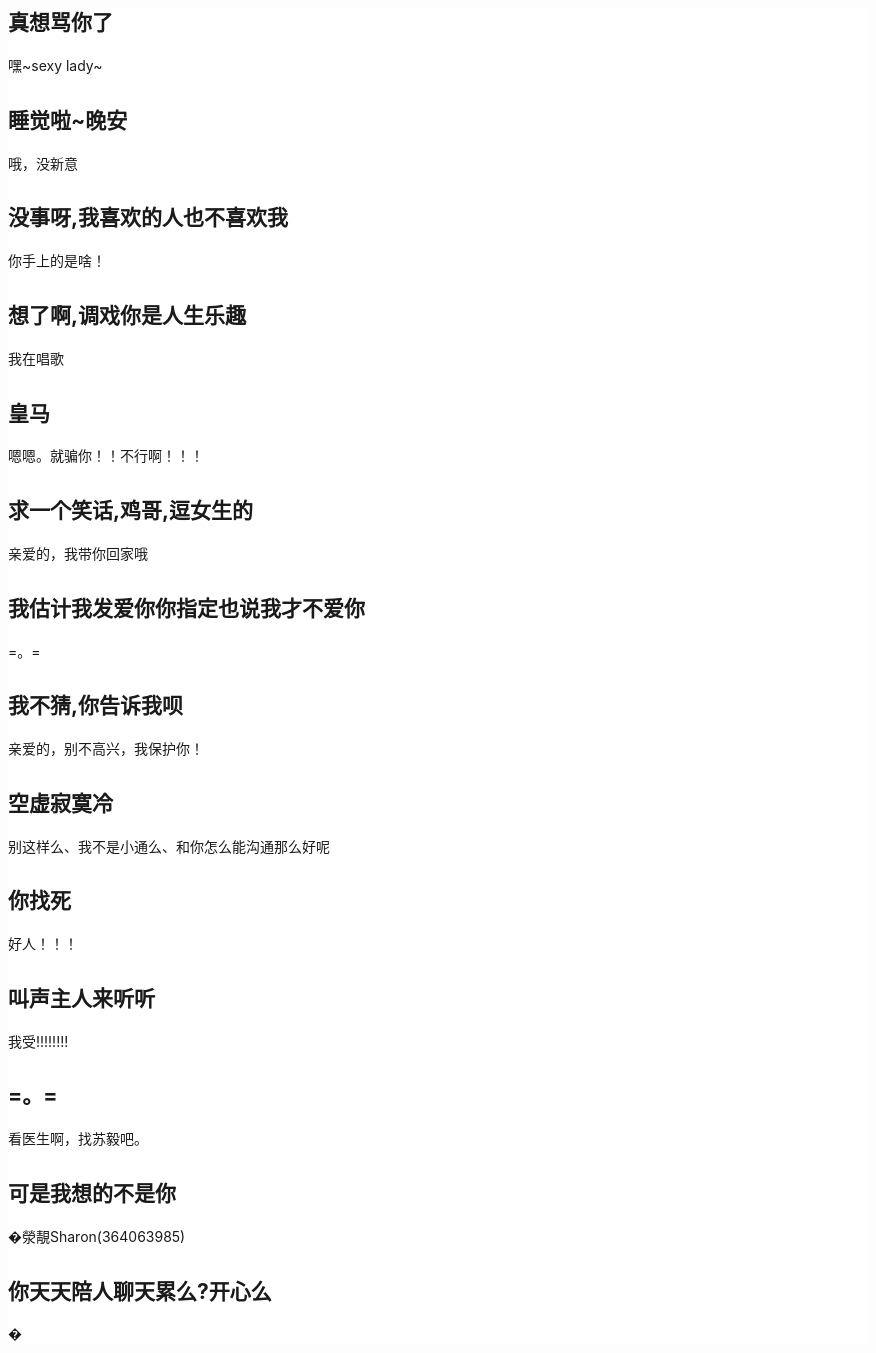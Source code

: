 ## 真想骂你了
嘿~sexy lady~

## 睡觉啦~晚安
哦，没新意

## 没事呀,我喜欢的人也不喜欢我
你手上的是啥！

## 想了啊,调戏你是人生乐趣
我在唱歌

## 皇马
嗯嗯。就骗你！！不行啊！！！

## 求一个笑话,鸡哥,逗女生的
亲爱的，我带你回家哦

## 我估计我发爱你你指定也说我才不爱你
=。=

## 我不猜,你告诉我呗
亲爱的，别不高兴，我保护你！

## 空虚寂寞冷
别这样么、我不是小通么、和你怎么能沟通那么好呢

## 你找死
好人！！！

## 叫声主人来听听
我受!!!!!!!!

## =。=
看医生啊，找苏毅吧。

## 可是我想的不是你
�滎靚Sharon(364063985)

## 你天天陪人聊天累么?开心么
�
